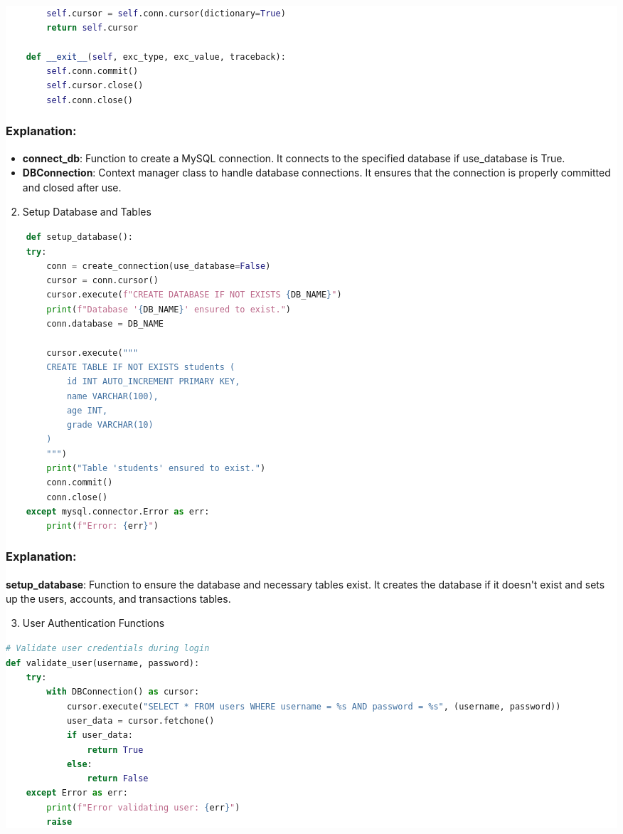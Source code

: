 ```python
        self.cursor = self.conn.cursor(dictionary=True)
        return self.cursor

    def __exit__(self, exc_type, exc_value, traceback):
        self.conn.commit()
        self.cursor.close()
        self.conn.close()

```

### Explanation:

- **connect_db**: Function to create a MySQL connection. It connects to the specified database if use_database is True.
- **DBConnection**: Context manager class to handle database connections. It ensures that the connection is properly committed and closed after use.

2. Setup Database and Tables 

```python
    def setup_database():
    try:
        conn = create_connection(use_database=False)
        cursor = conn.cursor()
        cursor.execute(f"CREATE DATABASE IF NOT EXISTS {DB_NAME}")
        print(f"Database '{DB_NAME}' ensured to exist.")
        conn.database = DB_NAME

        cursor.execute("""
        CREATE TABLE IF NOT EXISTS students (
            id INT AUTO_INCREMENT PRIMARY KEY,
            name VARCHAR(100),
            age INT,
            grade VARCHAR(10)
        )
        """)
        print("Table 'students' ensured to exist.")
        conn.commit()
        conn.close()
    except mysql.connector.Error as err:
        print(f"Error: {err}")
```
### Explanation:

**setup_database**: Function to ensure the database and necessary tables exist. It creates the database if it doesn't exist and sets up the users, accounts, and transactions tables.

3. User Authentication Functions

```python
# Validate user credentials during login
def validate_user(username, password):
    try:
        with DBConnection() as cursor:
            cursor.execute("SELECT * FROM users WHERE username = %s AND password = %s", (username, password))
            user_data = cursor.fetchone()
            if user_data:
                return True
            else:
                return False
    except Error as err:
        print(f"Error validating user: {err}")
        raise

```